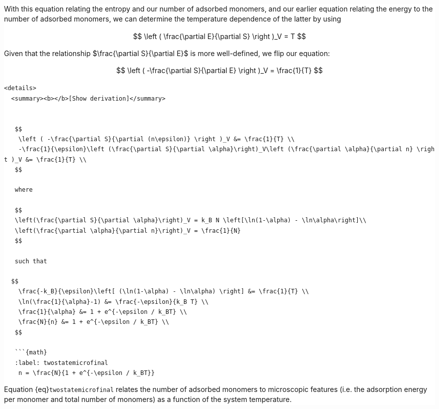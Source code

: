 With this equation relating the entropy and our number of adsorbed monomers,
and our earlier equation relating the energy to the number of adsorbed monomers,
we can determine the temperature dependence of the latter by using


$$
\left ( \frac{\partial E}{\partial S} \right )_V = T
$$

Given that the relationship $\frac{\partial S}{\partial E}$ is more
well-defined, we flip our equation:

$$
\left ( -\frac{\partial S}{\partial E} \right )_V = \frac{1}{T}
$$

```{admonition} $n = \frac{N}{ 1 +  e^{-\epsilon / k_BT}}$
<details>
  <summary><b></b>[Show derivation]</summary>


   $$
    \left ( -\frac{\partial S}{\partial (n\epsilon)} \right )_V &= \frac{1}{T} \\
    -\frac{1}{\epsilon}\left (\frac{\partial S}{\partial \alpha}\right)_V\left (\frac{\partial \alpha}{\partial n} \right )_V &= \frac{1}{T} \\
   $$

   where

   $$
   \left(\frac{\partial S}{\partial \alpha}\right)_V = k_B N \left[\ln(1-\alpha) - \ln\alpha\right]\\
   \left(\frac{\partial \alpha}{\partial n}\right)_V = \frac{1}{N}
   $$

   such that
   
  $$
    \frac{-k_B}{\epsilon}\left[ (\ln(1-\alpha) - \ln\alpha) \right] &= \frac{1}{T} \\
    \ln(\frac{1}{\alpha}-1) &= \frac{-\epsilon}{k_B T} \\
    \frac{1}{\alpha} &= 1 + e^{-\epsilon / k_BT} \\
    \frac{N}{n} &= 1 + e^{-\epsilon / k_BT} \\
   $$

   ```{math}
   :label: twostatemicrofinal
    n = \frac{N}{1 + e^{-\epsilon / k_BT}} 
   ```

</details>


Equation {eq}`twostatemicrofinal` relates the number of adsorbed monomers
to microscopic features (i.e. the adsorption energy per monomer and
total number of monomers) as a function of the system temperature.
